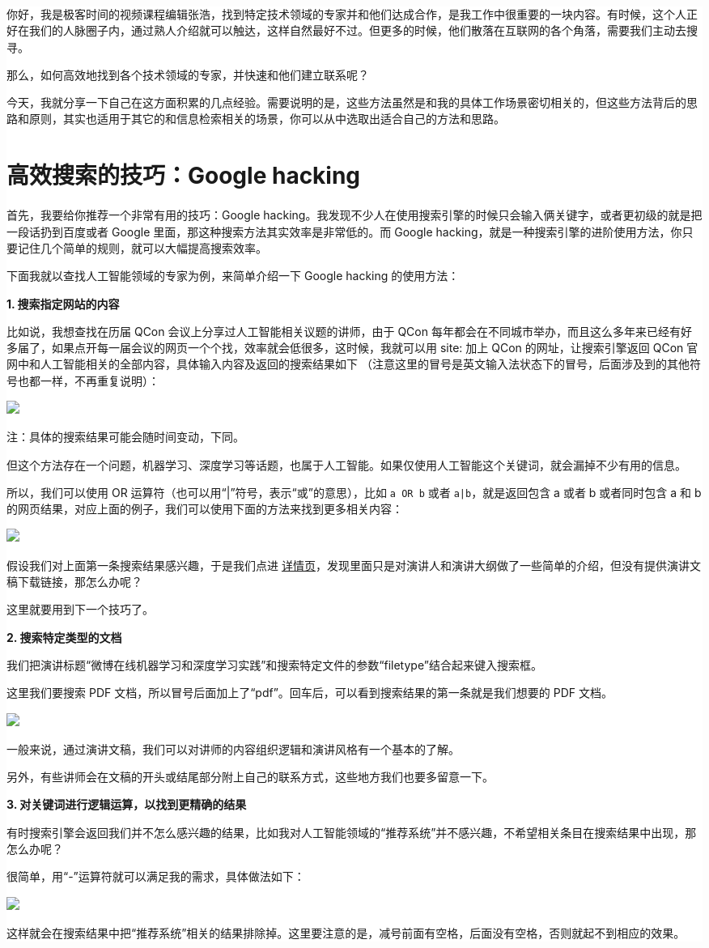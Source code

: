 你好，我是极客时间的视频课程编辑张浩，找到特定技术领域的专家并和他们达成合作，是我工作中很重要的一块内容。有时候，这个人正好在我们的人脉圈子内，通过熟人介绍就可以触达，这样自然最好不过。但更多的时候，他们散落在互联网的各个角落，需要我们主动去搜寻。

那么，如何高效地找到各个技术领域的专家，并快速和他们建立联系呢？

今天，我就分享一下自己在这方面积累的几点经验。需要说明的是，这些方法虽然是和我的具体工作场景密切相关的，但这些方法背后的思路和原则，其实也适用于其它的和信息检索相关的场景，你可以从中选取出适合自己的方法和思路。

# 高效搜索的技巧：Google hacking

首先，我要给你推荐一个非常有用的技巧：Google hacking。我发现不少人在使用搜索引擎的时候只会输入俩关键字，或者更初级的就是把一段话扔到百度或者 Google 里面，那这种搜索方法其实效率是非常低的。而 Google hacking，就是一种搜索引擎的进阶使用方法，你只要记住几个简单的规则，就可以大幅提高搜索效率。

下面我就以查找人工智能领域的专家为例，来简单介绍一下 Google hacking 的使用方法：

**1\. 搜索指定网站的内容**

比如说，我想查找在历届 QCon 会议上分享过人工智能相关议题的讲师，由于 QCon 每年都会在不同城市举办，而且这么多年来已经有好多届了，如果点开每一届会议的网页一个个找，效率就会低很多，这时候，我就可以用 site: 加上 QCon 的网址，让搜索引擎返回 QCon 官网中和人工智能相关的全部内容，具体输入内容及返回的搜索结果如下 （注意这里的冒号是英文输入法状态下的冒号，后面涉及到的其他符号也都一样，不再重复说明）：

![](https://static001.geekbang.org/resource/image/af/41/afd7afbea8cedecac1de436835f1d941.png?wh=1356*1036)

注：具体的搜索结果可能会随时间变动，下同。

但这个方法存在一个问题，机器学习、深度学习等话题，也属于人工智能。如果仅使用人工智能这个关键词，就会漏掉不少有用的信息。

所以，我们可以使用 OR 运算符（也可以用“\|”符号，表示“或”的意思），比如 `a OR b` 或者 `a|b`，就是返回包含 a 或者 b 或者同时包含 a 和 b 的网页结果，对应上面的例子，我们可以使用下面的方法来找到更多相关内容：

![](https://static001.geekbang.org/resource/image/f9/be/f9888f57b7c6d0a02001b5abf7e321be.png?wh=1366*1046)

假设我们对上面第一条搜索结果感兴趣，于是我们点进 [详情页](https://qcon.infoq.cn/2019/beijing/presentation/1625)，发现里面只是对演讲人和演讲大纲做了一些简单的介绍，但没有提供演讲文稿下载链接，那怎么办呢？

这里就要用到下一个技巧了。

**2\. 搜索特定类型的文档**

我们把演讲标题“微博在线机器学习和深度学习实践”和搜索特定文件的参数“filetype”结合起来键入搜索框。

这里我们要搜索 PDF 文档，所以冒号后面加上了“pdf”。回车后，可以看到搜索结果的第一条就是我们想要的 PDF 文档。

![](https://static001.geekbang.org/resource/image/15/2d/15e03e1697c25bb65d0b766e8de28c2d.png?wh=1376*1040)

一般来说，通过演讲文稿，我们可以对讲师的内容组织逻辑和演讲风格有一个基本的了解。

另外，有些讲师会在文稿的开头或结尾部分附上自己的联系方式，这些地方我们也要多留意一下。

**3\. 对关键词进行逻辑运算，以找到更精确的结果**

有时搜索引擎会返回我们并不怎么感兴趣的结果，比如我对人工智能领域的“推荐系统”并不感兴趣，不希望相关条目在搜索结果中出现，那怎么办呢？

很简单，用“-”运算符就可以满足我的需求，具体做法如下：

![](https://static001.geekbang.org/resource/image/6a/96/6a2dca53db0004fc853a927c1e8b3f96.png?wh=1378*1026)

这样就会在搜索结果中把“推荐系统”相关的结果排除掉。这里要注意的是，减号前面有空格，后面没有空格，否则就起不到相应的效果。
